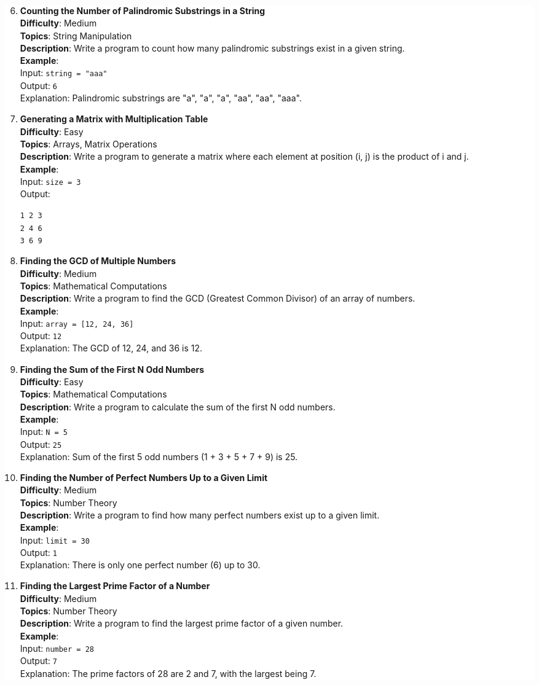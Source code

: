 6. **Counting the Number of Palindromic Substrings in a String**  
   **Difficulty**: Medium  
   **Topics**: String Manipulation  
   **Description**: Write a program to count how many palindromic substrings exist in a given string.  
   **Example**:  
   Input: `string = "aaa"`  
   Output: `6`  
   Explanation: Palindromic substrings are "a", "a", "a", "aa", "aa", "aaa".

7. **Generating a Matrix with Multiplication Table**  
   **Difficulty**: Easy  
   **Topics**: Arrays, Matrix Operations  
   **Description**: Write a program to generate a matrix where each element at position (i, j) is the product of i and j.  
   **Example**:  
   Input: `size = 3`  
   Output:
   ```
   1 2 3  
   2 4 6  
   3 6 9  
   ```

8. **Finding the GCD of Multiple Numbers**  
   **Difficulty**: Medium  
   **Topics**: Mathematical Computations  
   **Description**: Write a program to find the GCD (Greatest Common Divisor) of an array of numbers.  
   **Example**:  
   Input: `array = [12, 24, 36]`  
   Output: `12`  
   Explanation: The GCD of 12, 24, and 36 is 12.

9. **Finding the Sum of the First N Odd Numbers**  
   **Difficulty**: Easy  
   **Topics**: Mathematical Computations  
   **Description**: Write a program to calculate the sum of the first N odd numbers.  
   **Example**:  
   Input: `N = 5`  
   Output: `25`  
   Explanation: Sum of the first 5 odd numbers (1 + 3 + 5 + 7 + 9) is 25.

10. **Finding the Number of Perfect Numbers Up to a Given Limit**  
    **Difficulty**: Medium  
    **Topics**: Number Theory  
    **Description**: Write a program to find how many perfect numbers exist up to a given limit.  
    **Example**:  
    Input: `limit = 30`  
    Output: `1`  
    Explanation: There is only one perfect number (6) up to 30.

11. **Finding the Largest Prime Factor of a Number**  
    **Difficulty**: Medium  
    **Topics**: Number Theory  
    **Description**: Write a program to find the largest prime factor of a given number.  
    **Example**:  
    Input: `number = 28`  
    Output: `7`  
    Explanation: The prime factors of 28 are 2 and 7, with the largest being 7.
